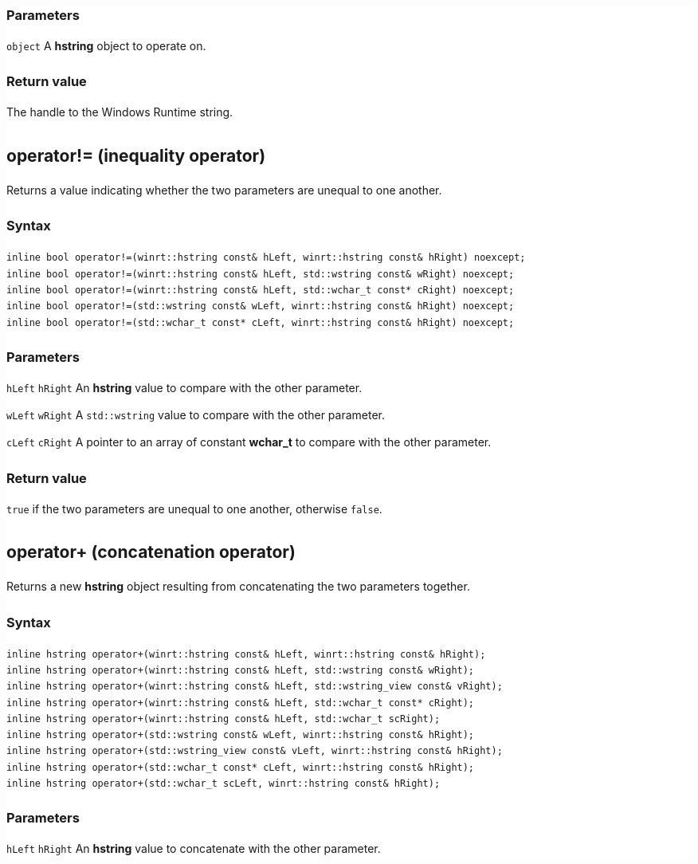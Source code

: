 ### Parameters
`object`
A **hstring** object to operate on.

### Return value
The handle to the Windows Runtime string.

## operator!= (inequality operator)
Returns a value indicating whether the two parameters are unequal to one another.

### Syntax
```cppwinrt
inline bool operator!=(winrt::hstring const& hLeft, winrt::hstring const& hRight) noexcept;
inline bool operator!=(winrt::hstring const& hLeft, std::wstring const& wRight) noexcept;
inline bool operator!=(winrt::hstring const& hLeft, std::wchar_t const* cRight) noexcept;
inline bool operator!=(std::wstring const& wLeft, winrt::hstring const& hRight) noexcept;
inline bool operator!=(std::wchar_t const* cLeft, winrt::hstring const& hRight) noexcept;
```

### Parameters
`hLeft` `hRight`
An **hstring** value to compare with the other parameter.

`wLeft` `wRight`
A `std::wstring` value to compare with the other parameter.

`cLeft` `cRight`
A pointer to an array of constant **wchar_t** to compare with the other parameter.

### Return value
`true` if the two parameters are unequal to one another, otherwise `false`.

## operator+ (concatenation operator)
Returns a new **hstring** object resulting from concatenating the two parameters together.

### Syntax
```cppwinrt
inline hstring operator+(winrt::hstring const& hLeft, winrt::hstring const& hRight);
inline hstring operator+(winrt::hstring const& hLeft, std::wstring const& wRight);
inline hstring operator+(winrt::hstring const& hLeft, std::wstring_view const& vRight);
inline hstring operator+(winrt::hstring const& hLeft, std::wchar_t const* cRight);
inline hstring operator+(winrt::hstring const& hLeft, std::wchar_t scRight);
inline hstring operator+(std::wstring const& wLeft, winrt::hstring const& hRight);
inline hstring operator+(std::wstring_view const& vLeft, winrt::hstring const& hRight);
inline hstring operator+(std::wchar_t const* cLeft, winrt::hstring const& hRight);
inline hstring operator+(std::wchar_t scLeft, winrt::hstring const& hRight);
```

### Parameters
`hLeft` `hRight`
An **hstring** value to concatenate with the other parameter.
